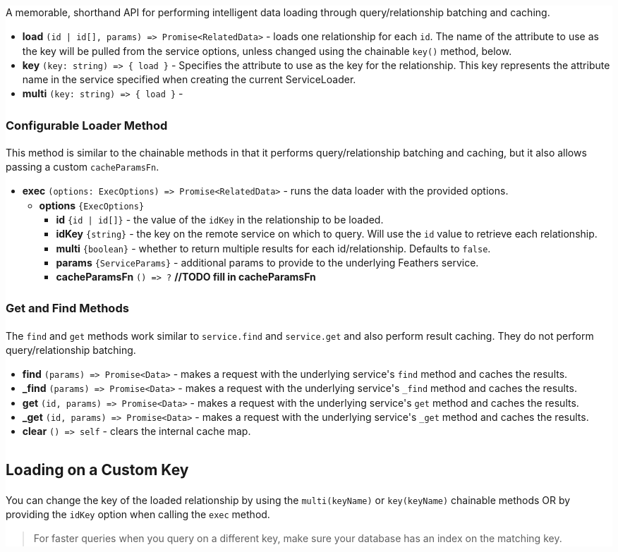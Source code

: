 A memorable, shorthand API for performing intelligent data loading through query/relationship batching and caching.

- **load** `(id | id[], params) => Promise<RelatedData>` - loads one relationship for each `id`. The name of the attribute to use as the key will be pulled from the service options, unless changed using the chainable `key()` method, below.
- **key** `(key: string) => { load }` - Specifies the attribute to use as the key for the relationship. This key represents the attribute name in the service specified when creating the current ServiceLoader.
- **multi** `(key: string) => { load }` -

### Configurable Loader Method

This method is similar to the chainable methods in that it performs query/relationship batching and caching, but it also allows passing a custom `cacheParamsFn`.

- **exec** `(options: ExecOptions) => Promise<RelatedData>` - runs the data loader with the provided options.
  - **options** `{ExecOptions}`
    - **id** `{id | id[]}` - the value of the `idKey` in the relationship to be loaded.
    - **idKey** `{string}` - the key on the remote service on which to query. Will use the `id` value to retrieve each relationship.
    - **multi** `{boolean}` - whether to return multiple results for each id/relationship. Defaults to `false`.
    - **params** `{ServiceParams}` - additional params to provide to the underlying Feathers service.
    - **cacheParamsFn** `() => ?` **//TODO fill in cacheParamsFn**

### Get and Find Methods

The `find` and `get` methods work similar to `service.find` and `service.get` and also perform result caching. They do not perform query/relationship batching.

- **find** `(params) => Promise<Data>` - makes a request with the underlying service's `find` method and caches the results.
- **_find** `(params) => Promise<Data>` - makes a request with the underlying service's `_find` method and caches the results.
- **get** `(id, params) => Promise<Data>` - makes a request with the underlying service's `get` method and caches the results.
- **_get** `(id, params) => Promise<Data>` - makes a request with the underlying service's `_get` method and caches the results.
- **clear** `() => self` - clears the internal cache map.

## Loading on a Custom Key

You can change the key of the loaded relationship by using the `multi(keyName)` or `key(keyName)` chainable methods OR by providing the `idKey` option when calling the `exec` method.

<BlockQuote label="database tip">

For faster queries when you query on a different key, make sure your database has an index on the matching key.

</BlockQuote>

